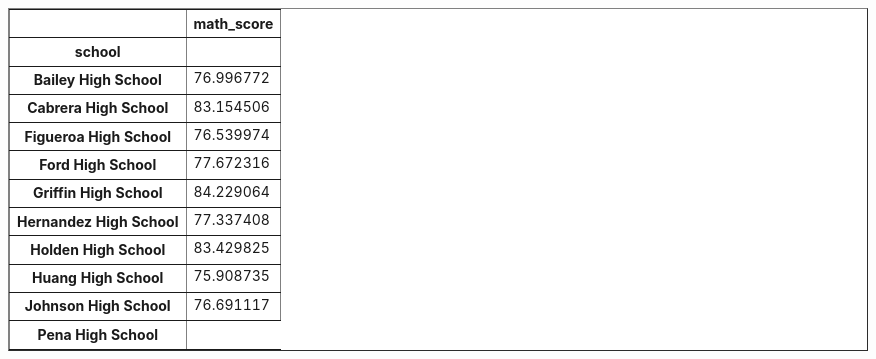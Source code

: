 <div>
<style>
    .dataframe thead tr:only-child th {
        text-align: right;
    }

    .dataframe thead th {
        text-align: left;
    }

    .dataframe tbody tr th {
        vertical-align: top;
    }
</style>
<table border="1" class="dataframe">
  <thead>
    <tr style="text-align: right;">
      <th></th>
      <th>math_score</th>
    </tr>
    <tr>
      <th>school</th>
      <th></th>
    </tr>
  </thead>
  <tbody>
    <tr>
      <th>Bailey High School</th>
      <td>76.996772</td>
    </tr>
    <tr>
      <th>Cabrera High School</th>
      <td>83.154506</td>
    </tr>
    <tr>
      <th>Figueroa High School</th>
      <td>76.539974</td>
    </tr>
    <tr>
      <th>Ford High School</th>
      <td>77.672316</td>
    </tr>
    <tr>
      <th>Griffin High School</th>
      <td>84.229064</td>
    </tr>
    <tr>
      <th>Hernandez High School</th>
      <td>77.337408</td>
    </tr>
    <tr>
      <th>Holden High School</th>
      <td>83.429825</td>
    </tr>
    <tr>
      <th>Huang High School</th>
      <td>75.908735</td>
    </tr>
    <tr>
      <th>Johnson High School</th>
      <td>76.691117</td>
    </tr>
    <tr>
      <th>Pena High School</th>